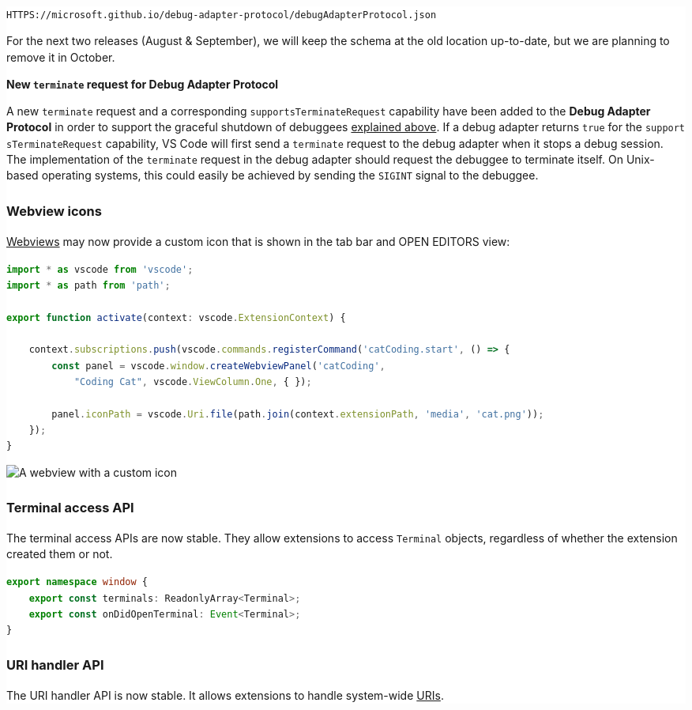 ```bash
HTTPS://microsoft.github.io/debug-adapter-protocol/debugAdapterProtocol.json
```

For the next two releases (August & September), we will keep the schema at the old location up-to-date, but we are planning to remove it in October.

**New `terminate` request for Debug Adapter Protocol**

A new `terminate` request and a corresponding `supportsTerminateRequest` capability have been added to the **Debug Adapter Protocol** in order to support the graceful shutdown of debuggees [explained above](#improved-stop-debug-behavior). If a debug adapter returns `true` for the `supportsTerminateRequest` capability, VS Code will first send a `terminate` request to the debug adapter when it stops a debug session.
The implementation of the `terminate` request in the debug adapter should request the debuggee to terminate itself. On Unix-based operating systems, this could easily be achieved by sending the `SIGINT` signal to the debuggee.

### Webview icons

[Webviews](HTTPS://code.visualstudio.com/docs/extensions/webview) may now provide a custom icon that is shown in the tab bar and OPEN EDITORS view:

```ts
import * as vscode from 'vscode';
import * as path from 'path';

export function activate(context: vscode.ExtensionContext) {

    context.subscriptions.push(vscode.commands.registerCommand('catCoding.start', () => {
        const panel = vscode.window.createWebviewPanel('catCoding',
            "Coding Cat", vscode.ViewColumn.One, { });

        panel.iconPath = vscode.Uri.file(path.join(context.extensionPath, 'media', 'cat.png'));
    });
}
```

![A webview with a custom icon](images/1_26/webview-icon.png)

### Terminal access API

The terminal access APIs are now stable. They allow extensions to access `Terminal` objects, regardless of whether the extension created them or not.

```ts
export namespace window {
    export const terminals: ReadonlyArray<Terminal>;
    export const onDidOpenTerminal: Event<Terminal>;
}
```

### URI handler API

The URI handler API is now stable. It allows extensions to handle system-wide [URIs](HTTPS://en.wikipedia.org/wiki/Uniform_Resource_Identifier).
